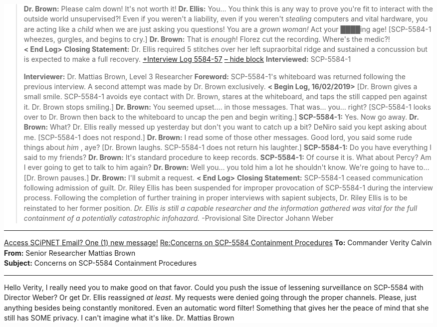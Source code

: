 > **Dr. Brown:** Please calm down! It's not worth it!
> **Dr. Ellis:** You… You think this is any way to prove you're fit to interact with the outside world unsupervised?! Even if you weren't a liability, even if you weren't _stealing_ computers and vital hardware, you are acting like a _child_ when we are just asking you questions! You are a _grown woman!_ Act your ████ing age!
> [SCP-5584-1 wheezes, gurgles, and begins to cry.]
> **Dr. Brown:** That is _enough_! Florez cut the recording. Where's the medic?!  
>  **< End Log>**
> **Closing Statement:** Dr. Ellis required 5 stitches over her left supraorbital ridge and sustained a concussion but is expected to make a full recovery.
[+Interview Log 5584-57](javascript:;)
[– hide block](javascript:;)
> **Interviewed:** SCP-5584-1  
>    
>  **Interviewer:** Dr. Mattias Brown, Level 3 Researcher
> **Foreword:** SCP-5584-1's whiteboard was returned following the previous interview. A second attempt was made by Dr. Brown exclusively.
> **< Begin Log, 16/02/2019>**
> [Dr. Brown gives a small smile. SCP-5584-1 avoids eye contact with Dr. Brown, stares at the whiteboard, and taps the still capped pen against it. Dr. Brown stops smiling.]
> **Dr. Brown:** You seemed upset…. in those messages. That was… you… right?
> [SCP-5584-1 looks over to Dr. Brown then back to the whiteboard to uncap the pen and begin writing.]
> **SCP-5584-1:** Yes. Now go away.
> **Dr. Brown:** What? Dr. Ellis really messed up yesterday but don't you want to catch up a bit? DeNiro said you kept asking about me.
> [SCP-5584-1 does not respond.]
> **Dr. Brown:** I read some of those other messages. Good lord, you said some rude things about _him_ , aye?
> [Dr. Brown laughs. SCP-5584-1 does not return his laughter.]
> **SCP-5584-1:** Do you have everything I said to my friends?
> **Dr. Brown:** It's standard procedure to keep records.
> **SCP-5584-1:** Of course it is. What about Percy? Am I ever going to get to talk to him again?
> **Dr. Brown:** Well you… you told him a lot he shouldn't know. We're going to have to…
> [Dr. Brown pauses.]
> **Dr. Brown:** I'll submit a request.
> **< End Log>**
> **Closing Statement:** SCP-5584-1 ceased communication following admission of guilt.
Dr. Riley Ellis has been suspended for improper provocation of SCP-5584-1 during the interview process. Following the completion of further training in proper interviews with sapient subjects, Dr. Riley Ellis is to be reinstated to her former position.
_Dr. Ellis is still a capable researcher and the information gathered was vital for the full containment of a potentially catastrophic infohazard._
-Provisional Site Director Johann Weber
* * *
[Access SCiPNET Email? One (1) new message!](javascript:;)
[Re:Concerns on SCP-5584 Containment Procedures](javascript:;)
**To:** Commander Verity Calvin  
**From:** Senior Researcher Mattias Brown  
**Subject:** Concerns on SCP-5584 Containment Procedures
* * *
Hello Verity,
I really need you to make good on that favor. Could you push the issue of lessening surveillance on SCP-5584 with Director Weber? Or get Dr. Ellis reassigned _at least_. My requests were denied going through the proper channels. Please, just anything besides being constantly monitored. Even an automatic word filter! Something that gives her the peace of mind that she still has SOME privacy. I can't imagine what it's like.
Dr. Mattias Brown
  